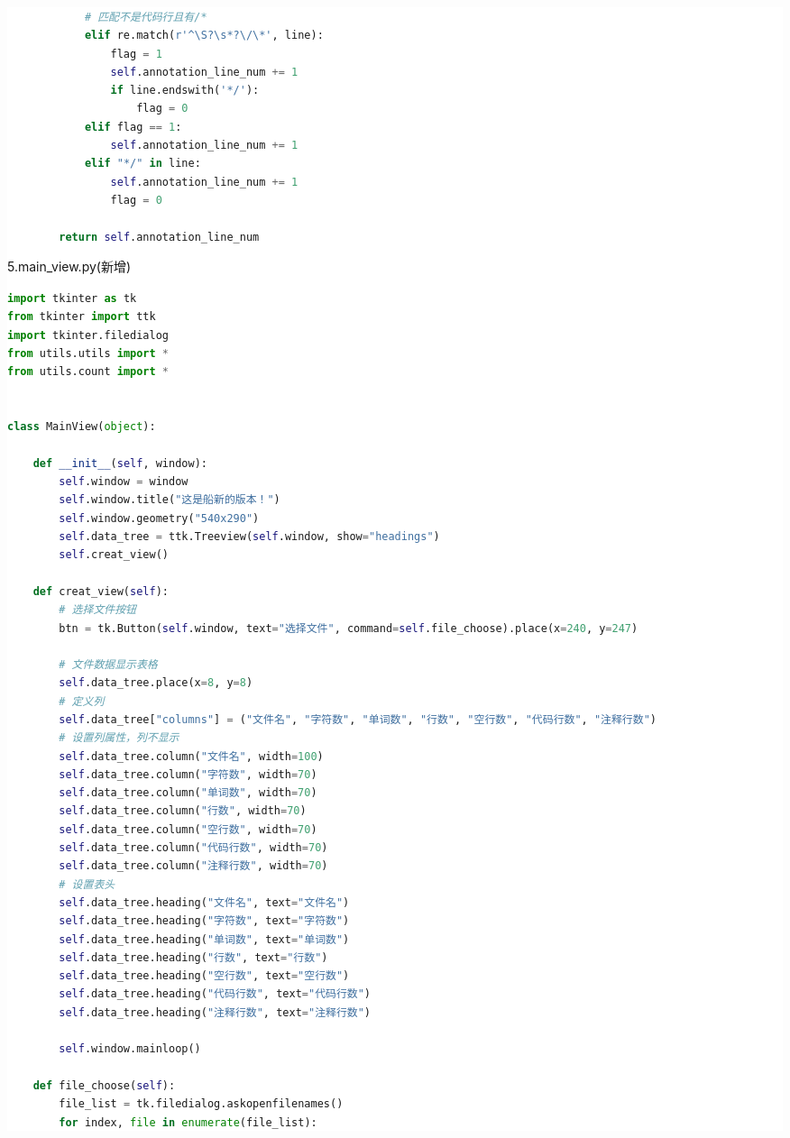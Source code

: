 ```python
            # 匹配不是代码行且有/*
            elif re.match(r'^\S?\s*?\/\*', line):
                flag = 1
                self.annotation_line_num += 1
                if line.endswith('*/'):
                    flag = 0
            elif flag == 1:
                self.annotation_line_num += 1
            elif "*/" in line:
                self.annotation_line_num += 1
                flag = 0

        return self.annotation_line_num
```

5.main_view.py(新增)

```python
import tkinter as tk
from tkinter import ttk
import tkinter.filedialog
from utils.utils import *
from utils.count import *


class MainView(object):

    def __init__(self, window):
        self.window = window
        self.window.title("这是船新的版本！")
        self.window.geometry("540x290")
        self.data_tree = ttk.Treeview(self.window, show="headings")
        self.creat_view()

    def creat_view(self):
        # 选择文件按钮
        btn = tk.Button(self.window, text="选择文件", command=self.file_choose).place(x=240, y=247)

        # 文件数据显示表格
        self.data_tree.place(x=8, y=8)
        # 定义列
        self.data_tree["columns"] = ("文件名", "字符数", "单词数", "行数", "空行数", "代码行数", "注释行数")
        # 设置列属性，列不显示
        self.data_tree.column("文件名", width=100)
        self.data_tree.column("字符数", width=70)
        self.data_tree.column("单词数", width=70)
        self.data_tree.column("行数", width=70)
        self.data_tree.column("空行数", width=70)
        self.data_tree.column("代码行数", width=70)
        self.data_tree.column("注释行数", width=70)
        # 设置表头
        self.data_tree.heading("文件名", text="文件名")
        self.data_tree.heading("字符数", text="字符数")
        self.data_tree.heading("单词数", text="单词数")
        self.data_tree.heading("行数", text="行数")
        self.data_tree.heading("空行数", text="空行数")
        self.data_tree.heading("代码行数", text="代码行数")
        self.data_tree.heading("注释行数", text="注释行数")

        self.window.mainloop()

    def file_choose(self):
        file_list = tk.filedialog.askopenfilenames()
        for index, file in enumerate(file_list):
```